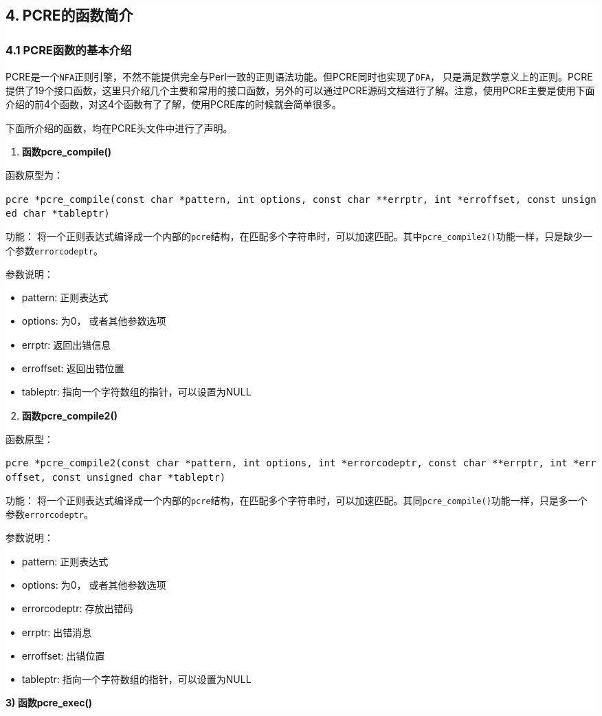 ## 4. PCRE的函数简介

### 4.1 PCRE函数的基本介绍

PCRE是一个```NFA```正则引擎，不然不能提供完全与Perl一致的正则语法功能。但PCRE同时也实现了```DFA```， 只是满足数学意义上的正则。PCRE提供了19个接口函数，这里只介绍几个主要和常用的接口函数，另外的可以通过PCRE源码文档进行了解。注意，使用PCRE主要是使用下面介绍的前4个函数，对这4个函数有了了解，使用PCRE库的时候就会简单很多。

下面所介绍的函数，均在PCRE头文件中进行了声明。

1) **函数pcre_compile()**

函数原型为：
<pre>
pcre *pcre_compile(const char *pattern, int options, const char **errptr, int *erroffset, const unsigned char *tableptr)
</pre>

功能： 将一个正则表达式编译成一个内部的```pcre```结构，在匹配多个字符串时，可以加速匹配。其中```pcre_compile2()```功能一样，只是缺少一个参数```errorcodeptr```。

参数说明：

* pattern: 正则表达式

* options: 为0， 或者其他参数选项

* errptr: 返回出错信息

* erroffset: 返回出错位置

* tableptr: 指向一个字符数组的指针，可以设置为NULL


2) **函数pcre_compile2()**

函数原型：
<pre>
pcre *pcre_compile2(const char *pattern, int options, int *errorcodeptr, const char **errptr, int *erroffset, const unsigned char *tableptr)
</pre>

功能： 将一个正则表达式编译成一个内部的```pcre```结构，在匹配多个字符串时，可以加速匹配。其同```pcre_compile()```功能一样，只是多一个参数```errorcodeptr```。

参数说明：

* pattern: 正则表达式

* options: 为0， 或者其他参数选项

* errorcodeptr: 存放出错码

* errptr: 出错消息

* erroffset: 出错位置

* tableptr: 指向一个字符数组的指针，可以设置为NULL


**3) 函数pcre_exec()**
